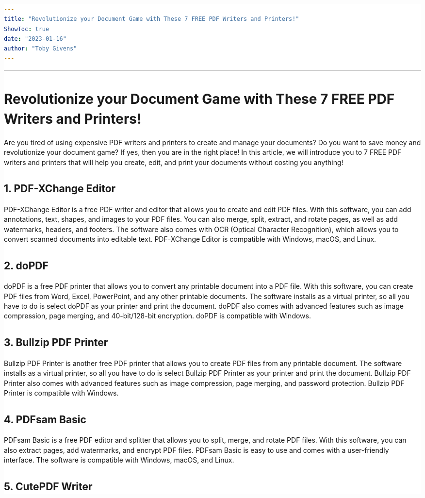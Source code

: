 ```yaml
---
title: "Revolutionize your Document Game with These 7 FREE PDF Writers and Printers!"
ShowToc: true 
date: "2023-01-16"
author: "Toby Givens"
---
```

*****
# Revolutionize your Document Game with These 7 FREE PDF Writers and Printers!

Are you tired of using expensive PDF writers and printers to create and manage your documents? Do you want to save money and revolutionize your document game? If yes, then you are in the right place! In this article, we will introduce you to 7 FREE PDF writers and printers that will help you create, edit, and print your documents without costing you anything!

## 1. PDF-XChange Editor

PDF-XChange Editor is a free PDF writer and editor that allows you to create and edit PDF files. With this software, you can add annotations, text, shapes, and images to your PDF files. You can also merge, split, extract, and rotate pages, as well as add watermarks, headers, and footers. The software also comes with OCR (Optical Character Recognition), which allows you to convert scanned documents into editable text. PDF-XChange Editor is compatible with Windows, macOS, and Linux.

## 2. doPDF

doPDF is a free PDF printer that allows you to convert any printable document into a PDF file. With this software, you can create PDF files from Word, Excel, PowerPoint, and any other printable documents. The software installs as a virtual printer, so all you have to do is select doPDF as your printer and print the document. doPDF also comes with advanced features such as image compression, page merging, and 40-bit/128-bit encryption. doPDF is compatible with Windows.

## 3. Bullzip PDF Printer

Bullzip PDF Printer is another free PDF printer that allows you to create PDF files from any printable document. The software installs as a virtual printer, so all you have to do is select Bullzip PDF Printer as your printer and print the document. Bullzip PDF Printer also comes with advanced features such as image compression, page merging, and password protection. Bullzip PDF Printer is compatible with Windows.

## 4. PDFsam Basic

PDFsam Basic is a free PDF editor and splitter that allows you to split, merge, and rotate PDF files. With this software, you can also extract pages, add watermarks, and encrypt PDF files. PDFsam Basic is easy to use and comes with a user-friendly interface. The software is compatible with Windows, macOS, and Linux.

## 5. CutePDF Writer
